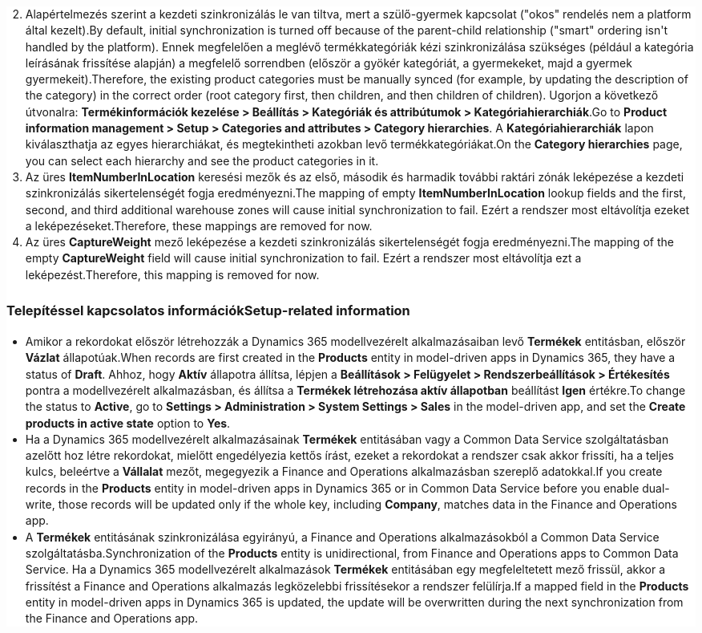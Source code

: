 2. <span data-ttu-id="aa24f-243">Alapértelmezés szerint a kezdeti szinkronizálás le van tiltva, mert a szülő-gyermek kapcsolat ("okos" rendelés nem a platform által kezelt).</span><span class="sxs-lookup"><span data-stu-id="aa24f-243">By default, initial synchronization is turned off because of the parent-child relationship ("smart" ordering isn't handled by the platform).</span></span> <span data-ttu-id="aa24f-244">Ennek megfelelően a meglévő termékkategóriák kézi szinkronizálása szükséges (például a kategória leírásának frissítése alapján) a megfelelő sorrendben (először a gyökér kategóriát, a gyermekeket, majd a gyermek gyermekeit).</span><span class="sxs-lookup"><span data-stu-id="aa24f-244">Therefore, the existing product categories must be manually synced (for example, by updating the description of the category) in the correct order (root category first, then children, and then children of children).</span></span> <span data-ttu-id="aa24f-245">Ugorjon a következő útvonalra: **Termékinformációk kezelése \> Beállítás \> Kategóriák és attribútumok \> Kategóriahierarchiák**.</span><span class="sxs-lookup"><span data-stu-id="aa24f-245">Go to **Product information management \> Setup \> Categories and attributes \> Category hierarchies**.</span></span> <span data-ttu-id="aa24f-246">A **Kategóriahierarchiák** lapon kiválaszthatja az egyes hierarchiákat, és megtekintheti azokban levő termékkategóriákat.</span><span class="sxs-lookup"><span data-stu-id="aa24f-246">On the **Category hierarchies** page, you can select each hierarchy and see the product categories in it.</span></span>
3. <span data-ttu-id="aa24f-247">Az üres **ItemNumberInLocation** keresési mezők és az első, második és harmadik további raktári zónák leképezése a kezdeti szinkronizálás sikertelenségét fogja eredményezni.</span><span class="sxs-lookup"><span data-stu-id="aa24f-247">The mapping of empty **ItemNumberInLocation** lookup fields and the first, second, and third additional warehouse zones will cause initial synchronization to fail.</span></span> <span data-ttu-id="aa24f-248">Ezért a rendszer most eltávolítja ezeket a leképezéseket.</span><span class="sxs-lookup"><span data-stu-id="aa24f-248">Therefore, these mappings are removed for now.</span></span>
4. <span data-ttu-id="aa24f-249">Az üres **CaptureWeight** mező leképezése a kezdeti szinkronizálás sikertelenségét fogja eredményezni.</span><span class="sxs-lookup"><span data-stu-id="aa24f-249">The mapping of the empty **CaptureWeight** field will cause initial synchronization to fail.</span></span> <span data-ttu-id="aa24f-250">Ezért a rendszer most eltávolítja ezt a leképezést.</span><span class="sxs-lookup"><span data-stu-id="aa24f-250">Therefore, this mapping is removed for now.</span></span>

### <a name="setup-related-information"></a><span data-ttu-id="aa24f-251">Telepítéssel kapcsolatos információk</span><span class="sxs-lookup"><span data-stu-id="aa24f-251">Setup-related information</span></span>

+ <span data-ttu-id="aa24f-252">Amikor a rekordokat először létrehozzák a Dynamics 365 modellvezérelt alkalmazásaiban levő **Termékek** entitásban, először **Vázlat** állapotúak.</span><span class="sxs-lookup"><span data-stu-id="aa24f-252">When records are first created in the **Products** entity in model-driven apps in Dynamics 365, they have a status of **Draft**.</span></span> <span data-ttu-id="aa24f-253">Ahhoz, hogy **Aktív** állapotra állítsa, lépjen a **Beállítások \> Felügyelet \> Rendszerbeállítások \> Értékesítés** pontra a modellvezérelt alkalmazásban, és állítsa a **Termékek létrehozása aktív állapotban** beállítást **Igen** értékre.</span><span class="sxs-lookup"><span data-stu-id="aa24f-253">To change the status to **Active**, go to **Settings \> Administration \> System Settings \> Sales** in the model-driven app, and set the **Create products in active state** option to **Yes**.</span></span>
+ <span data-ttu-id="aa24f-254">Ha a Dynamics 365 modellvezérelt alkalmazásainak **Termékek** entitásában vagy a Common Data Service szolgáltatásban azelőtt hoz létre rekordokat, mielőtt engedélyezia kettős írást, ezeket a rekordokat a rendszer csak akkor frissíti, ha a teljes kulcs, beleértve a **Vállalat** mezőt, megegyezik a Finance and Operations alkalmazásban szereplő adatokkal.</span><span class="sxs-lookup"><span data-stu-id="aa24f-254">If you create records in the **Products** entity in model-driven apps in Dynamics 365 or in Common Data Service before you enable dual-write, those records will be updated only if the whole key, including **Company**, matches data in the Finance and Operations app.</span></span>
+ <span data-ttu-id="aa24f-255">A **Termékek** entitásának szinkronizálása egyirányú, a Finance and Operations alkalmazásokból a Common Data Service szolgáltatásba.</span><span class="sxs-lookup"><span data-stu-id="aa24f-255">Synchronization of the **Products** entity is unidirectional, from Finance and Operations apps to Common Data Service.</span></span> <span data-ttu-id="aa24f-256">Ha a Dynamics 365 modellvezérelt alkalmazások **Termékek** entitásában egy megfeleltetett mező frissül, akkor a frissítést a Finance and Operations alkalmazás legközelebbi frissítésekor a rendszer felülírja.</span><span class="sxs-lookup"><span data-stu-id="aa24f-256">If a mapped field in the **Products** entity in model-driven apps in Dynamics 365 is updated, the update will be overwritten during the next synchronization from the Finance and Operations app.</span></span>
